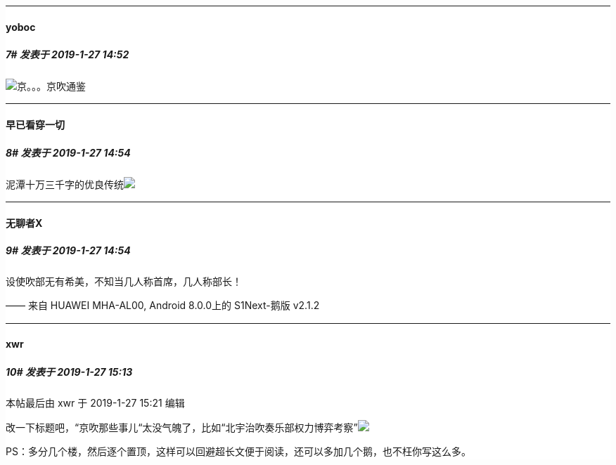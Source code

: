 




-----

####  yoboc  
##### 7#       发表于 2019-1-27 14:52



<img src="https://static.saraba1st.com/image/smiley/face2017/112.png" referrerpolicy="no-referrer">京。。。京吹通鉴







-----

####  早已看穿一切  
##### 8#       发表于 2019-1-27 14:54




泥潭十万三千字的优良传统<img src="https://static.saraba1st.com/image/smiley/face2017/067.png" referrerpolicy="no-referrer">







-----

####  无聊者X  
##### 9#       发表于 2019-1-27 14:54




设使吹部无有希美，不知当几人称首席，几人称部长！

—— 来自 HUAWEI MHA-AL00, Android 8.0.0上的 S1Next-鹅版 v2.1.2







-----

####  xwr  
##### 10#       发表于 2019-1-27 15:13



 本帖最后由 xwr 于 2019-1-27 15:21 编辑 

改一下标题吧，“京吹那些事儿“太没气魄了，比如“北宇治吹奏乐部权力博弈考察”<img src="https://static.saraba1st.com/image/smiley/face2017/067.png" referrerpolicy="no-referrer">

PS：多分几个楼，然后逐个置顶，这样可以回避超长文便于阅读，还可以多加几个鹅，也不枉你写这么多。
